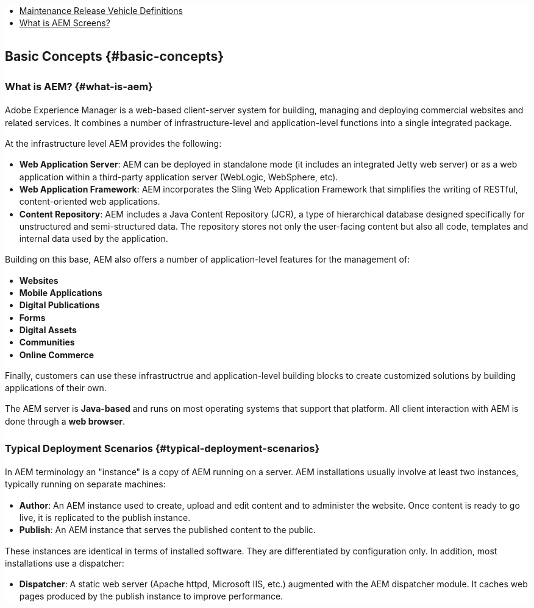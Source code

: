 * [Maintenance Release Vehicle Definitions](../../deploying/using/maintenance-release-vehicle-definitions.md)
* [What is AEM Screens?](../../deploying/using/aem-screens-introduction.md)

## Basic Concepts {#basic-concepts}

### What is AEM? {#what-is-aem}

Adobe Experience Manager is a web-based client-server system for building, managing and deploying commercial websites and related services. It combines a number of infrastructure-level and application-level functions into a single integrated package.

At the infrastructure level AEM provides the following:

* **Web Application Server**: AEM can be deployed in standalone mode (it includes an integrated Jetty web server) or as a web application within a third-party application server (WebLogic, WebSphere, etc).
* **Web Application Framework**: AEM incorporates the Sling Web Application Framework that simplifies the writing of RESTful, content-oriented web applications.
* **Content Repository**: AEM includes a Java Content Repository (JCR), a type of hierarchical database designed specifically for unstructured and semi-structured data. The repository stores not only the user-facing content but also all code, templates and internal data used by the application.

Building on this base, AEM also offers a number of application-level features for the management of:

* **Websites**
* **Mobile Applications**
* **Digital Publications**
* **Forms**
* **Digital Assets**
* **Communities**
* **Online Commerce**

Finally, customers can use these infrastructrue and application-level building blocks to create customized solutions by building applications of their own.

The AEM server is **Java-based** and runs on most operating systems that support that platform. All client interaction with AEM is done through a **web browser**.

### Typical Deployment Scenarios {#typical-deployment-scenarios}

In AEM terminology an "instance" is a copy of AEM running on a server. AEM installations usually involve at least two instances, typically running on separate machines:

* **Author**: An AEM instance used to create, upload and edit content and to administer the website. Once content is ready to go live, it is replicated to the publish instance.
* **Publish**: An AEM instance that serves the published content to the public.

These instances are identical in terms of installed software. They are differentiated by configuration only. In addition, most installations use a dispatcher:

* **Dispatcher**: A static web server (Apache httpd, Microsoft IIS, etc.) augmented with the AEM dispatcher module. It caches web pages produced by the publish instance to improve performance.
